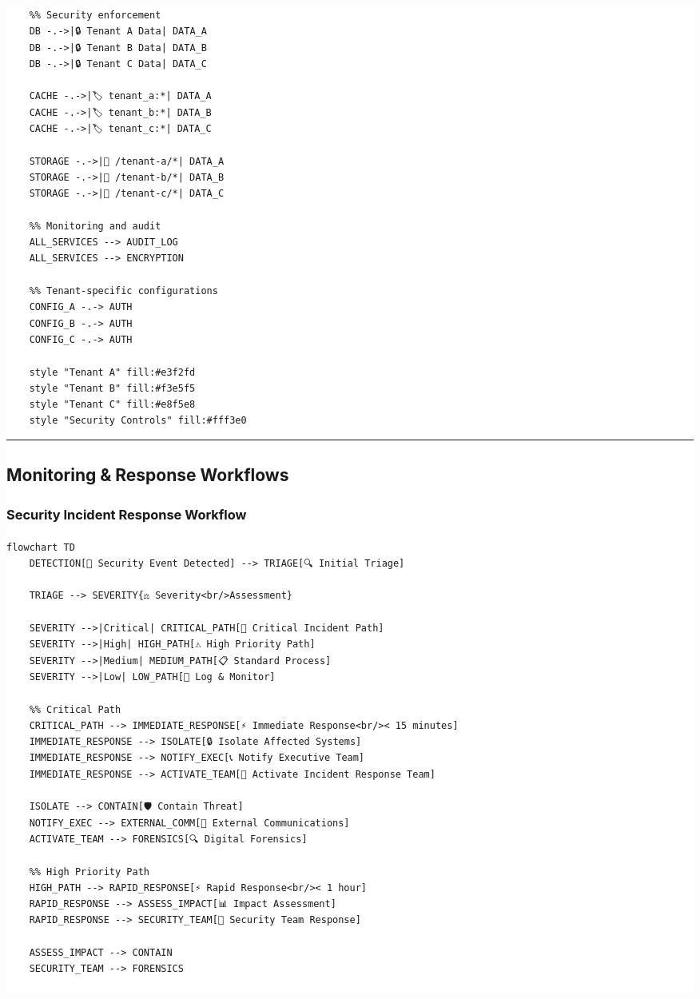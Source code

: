 ```mermaid
    %% Security enforcement
    DB -.->|🔒 Tenant A Data| DATA_A
    DB -.->|🔒 Tenant B Data| DATA_B
    DB -.->|🔒 Tenant C Data| DATA_C
    
    CACHE -.->|🏷️ tenant_a:*| DATA_A
    CACHE -.->|🏷️ tenant_b:*| DATA_B
    CACHE -.->|🏷️ tenant_c:*| DATA_C
    
    STORAGE -.->|📂 /tenant-a/*| DATA_A
    STORAGE -.->|📂 /tenant-b/*| DATA_B
    STORAGE -.->|📂 /tenant-c/*| DATA_C
    
    %% Monitoring and audit
    ALL_SERVICES --> AUDIT_LOG
    ALL_SERVICES --> ENCRYPTION
    
    %% Tenant-specific configurations
    CONFIG_A -.-> AUTH
    CONFIG_B -.-> AUTH
    CONFIG_C -.-> AUTH
    
    style "Tenant A" fill:#e3f2fd
    style "Tenant B" fill:#f3e5f5
    style "Tenant C" fill:#e8f5e8
    style "Security Controls" fill:#fff3e0
```

---

## Monitoring & Response Workflows

### Security Incident Response Workflow

```mermaid
flowchart TD
    DETECTION[🚨 Security Event Detected] --> TRIAGE[🔍 Initial Triage]
    
    TRIAGE --> SEVERITY{⚖️ Severity<br/>Assessment}
    
    SEVERITY -->|Critical| CRITICAL_PATH[🚨 Critical Incident Path]
    SEVERITY -->|High| HIGH_PATH[⚠️ High Priority Path]
    SEVERITY -->|Medium| MEDIUM_PATH[📋 Standard Process]
    SEVERITY -->|Low| LOW_PATH[📝 Log & Monitor]
    
    %% Critical Path
    CRITICAL_PATH --> IMMEDIATE_RESPONSE[⚡ Immediate Response<br/>< 15 minutes]
    IMMEDIATE_RESPONSE --> ISOLATE[🔒 Isolate Affected Systems]
    IMMEDIATE_RESPONSE --> NOTIFY_EXEC[📞 Notify Executive Team]
    IMMEDIATE_RESPONSE --> ACTIVATE_TEAM[👥 Activate Incident Response Team]
    
    ISOLATE --> CONTAIN[🛡️ Contain Threat]
    NOTIFY_EXEC --> EXTERNAL_COMM[📢 External Communications]
    ACTIVATE_TEAM --> FORENSICS[🔍 Digital Forensics]
    
    %% High Priority Path
    HIGH_PATH --> RAPID_RESPONSE[⚡ Rapid Response<br/>< 1 hour]
    RAPID_RESPONSE --> ASSESS_IMPACT[📊 Impact Assessment]
    RAPID_RESPONSE --> SECURITY_TEAM[👥 Security Team Response]
    
    ASSESS_IMPACT --> CONTAIN
    SECURITY_TEAM --> FORENSICS
    
```
